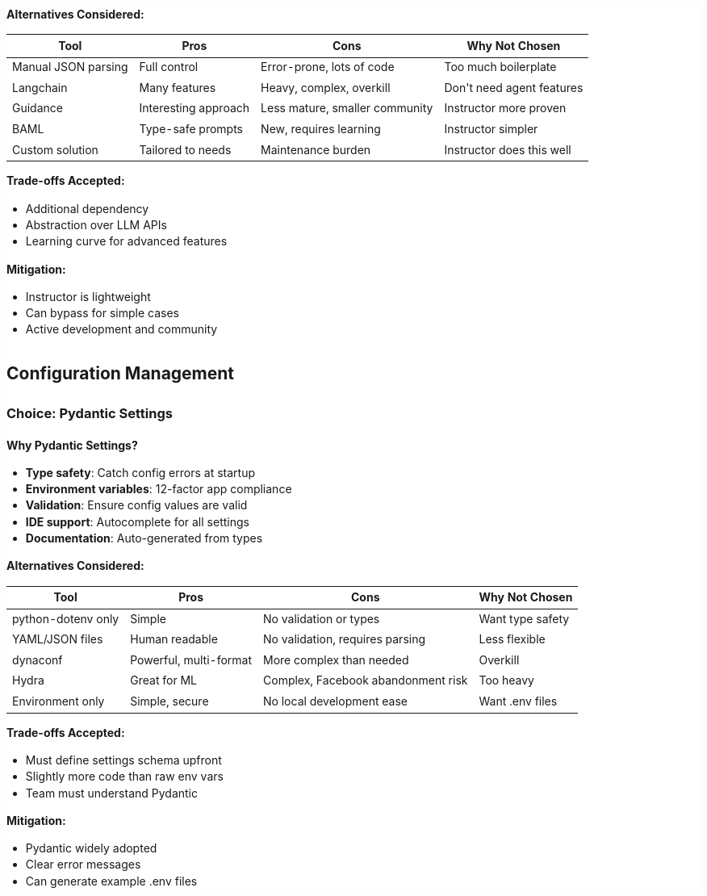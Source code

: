 **Alternatives Considered:**

| Tool | Pros | Cons | Why Not Chosen |
|------|------|------|----------------|
| Manual JSON parsing | Full control | Error-prone, lots of code | Too much boilerplate |
| Langchain | Many features | Heavy, complex, overkill | Don't need agent features |
| Guidance | Interesting approach | Less mature, smaller community | Instructor more proven |
| BAML | Type-safe prompts | New, requires learning | Instructor simpler |
| Custom solution | Tailored to needs | Maintenance burden | Instructor does this well |

**Trade-offs Accepted:**
- Additional dependency
- Abstraction over LLM APIs
- Learning curve for advanced features

**Mitigation:**
- Instructor is lightweight
- Can bypass for simple cases
- Active development and community

## Configuration Management

### Choice: Pydantic Settings

**Why Pydantic Settings?**
- **Type safety**: Catch config errors at startup
- **Environment variables**: 12-factor app compliance
- **Validation**: Ensure config values are valid
- **IDE support**: Autocomplete for all settings
- **Documentation**: Auto-generated from types

**Alternatives Considered:**

| Tool | Pros | Cons | Why Not Chosen |
|------|------|------|----------------|
| python-dotenv only | Simple | No validation or types | Want type safety |
| YAML/JSON files | Human readable | No validation, requires parsing | Less flexible |
| dynaconf | Powerful, multi-format | More complex than needed | Overkill |
| Hydra | Great for ML | Complex, Facebook abandonment risk | Too heavy |
| Environment only | Simple, secure | No local development ease | Want .env files |

**Trade-offs Accepted:**
- Must define settings schema upfront
- Slightly more code than raw env vars
- Team must understand Pydantic

**Mitigation:**
- Pydantic widely adopted
- Clear error messages
- Can generate example .env files
